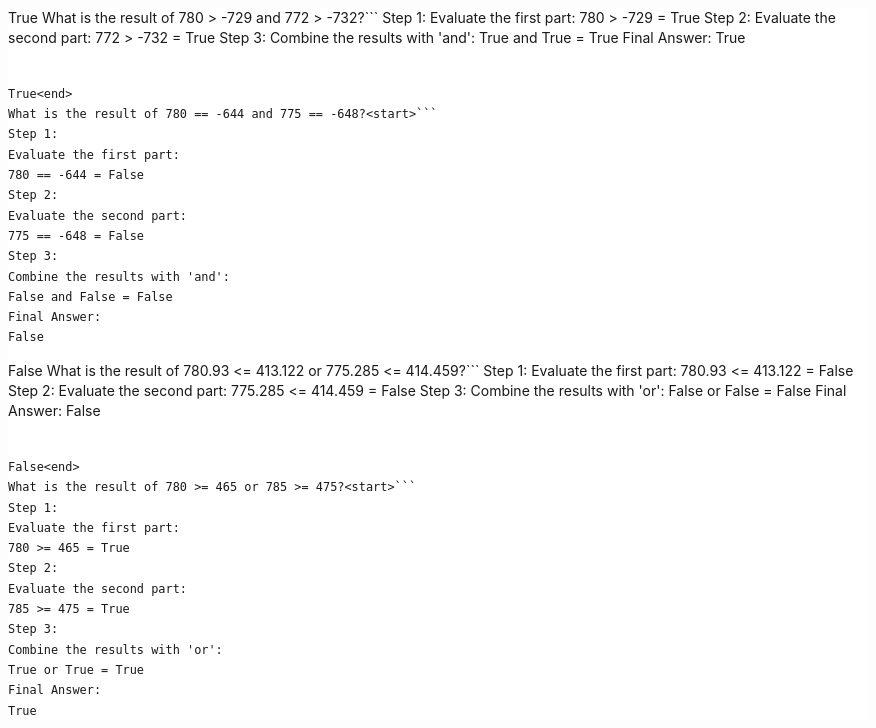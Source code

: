True<end>
What is the result of 780 > -729 and 772 > -732?<start>```
Step 1:
Evaluate the first part:
780 > -729 = True
Step 2:
Evaluate the second part:
772 > -732 = True
Step 3:
Combine the results with 'and':
True and True = True
Final Answer:
True
```

True<end>
What is the result of 780 == -644 and 775 == -648?<start>```
Step 1:
Evaluate the first part:
780 == -644 = False
Step 2:
Evaluate the second part:
775 == -648 = False
Step 3:
Combine the results with 'and':
False and False = False
Final Answer:
False
```

False<end>
What is the result of 780.93 <= 413.122 or 775.285 <= 414.459?<start>```
Step 1:
Evaluate the first part:
780.93 <= 413.122 = False
Step 2:
Evaluate the second part:
775.285 <= 414.459 = False
Step 3:
Combine the results with 'or':
False or False = False
Final Answer:
False
```

False<end>
What is the result of 780 >= 465 or 785 >= 475?<start>```
Step 1:
Evaluate the first part:
780 >= 465 = True
Step 2:
Evaluate the second part:
785 >= 475 = True
Step 3:
Combine the results with 'or':
True or True = True
Final Answer:
True
```
